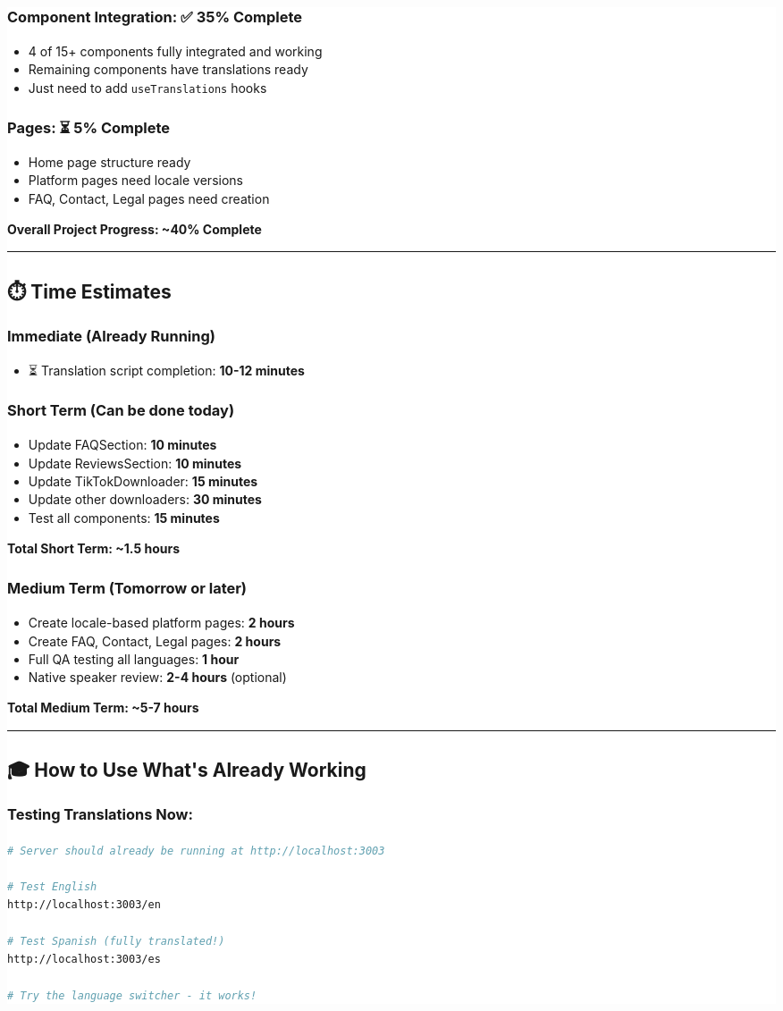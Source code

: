### Component Integration: ✅ 35% Complete
- 4 of 15+ components fully integrated and working
- Remaining components have translations ready
- Just need to add `useTranslations` hooks

### Pages: ⏳ 5% Complete
- Home page structure ready
- Platform pages need locale versions
- FAQ, Contact, Legal pages need creation

**Overall Project Progress: ~40% Complete**

---

## ⏱️ Time Estimates

### Immediate (Already Running)
- ⏳ Translation script completion: **10-12 minutes**

### Short Term (Can be done today)
- Update FAQSection: **10 minutes**
- Update ReviewsSection: **10 minutes**
- Update TikTokDownloader: **15 minutes**
- Update other downloaders: **30 minutes**
- Test all components: **15 minutes**

**Total Short Term: ~1.5 hours**

### Medium Term (Tomorrow or later)
- Create locale-based platform pages: **2 hours**
- Create FAQ, Contact, Legal pages: **2 hours**
- Full QA testing all languages: **1 hour**
- Native speaker review: **2-4 hours** (optional)

**Total Medium Term: ~5-7 hours**

---

## 🎓 How to Use What's Already Working

### Testing Translations Now:
```bash
# Server should already be running at http://localhost:3003

# Test English
http://localhost:3003/en

# Test Spanish (fully translated!)
http://localhost:3003/es

# Try the language switcher - it works!
```

